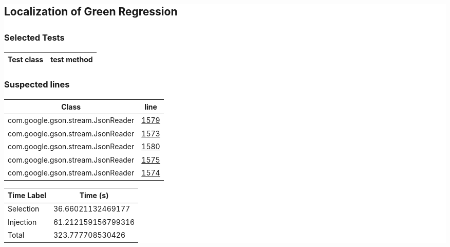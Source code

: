 

## Localization of Green Regression
### Selected Tests
| Test class | test method |
| --- | --- |

### Suspected lines
| Class | line |
| --- | --- |
| com.google.gson.stream.JsonReader | [1579](https://github.com/google/gson/tree/9bf25c/gson/src/main/java/com/google/gson/stream/JsonReader.java#L1579) |
| com.google.gson.stream.JsonReader | [1573](https://github.com/google/gson/tree/9bf25c/gson/src/main/java/com/google/gson/stream/JsonReader.java#L1579#L1573) |
| com.google.gson.stream.JsonReader | [1580](https://github.com/google/gson/tree/9bf25c/gson/src/main/java/com/google/gson/stream/JsonReader.java#L1579#L1573#L1580) |
| com.google.gson.stream.JsonReader | [1575](https://github.com/google/gson/tree/9bf25c/gson/src/main/java/com/google/gson/stream/JsonReader.java#L1579#L1573#L1580#L1575) |
| com.google.gson.stream.JsonReader | [1574](https://github.com/google/gson/tree/9bf25c/gson/src/main/java/com/google/gson/stream/JsonReader.java#L1579#L1573#L1580#L1575#L1574) |



| Time Label | Time (s) |
| --- | --- |
| Selection | 36.66021132469177 |
| Injection | 61.212159156799316 |
| Total | 323.777708530426 |


